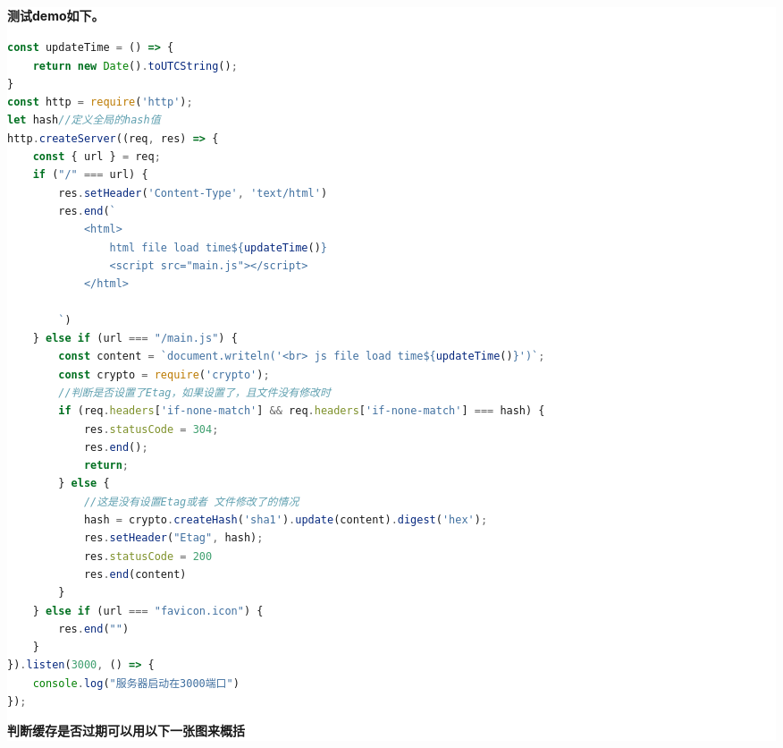 **测试demo如下。**
```js
const updateTime = () => {
    return new Date().toUTCString();
}
const http = require('http');
let hash//定义全局的hash值
http.createServer((req, res) => {
    const { url } = req;
    if ("/" === url) {
        res.setHeader('Content-Type', 'text/html')
        res.end(`
            <html>
                html file load time${updateTime()}
                <script src="main.js"></script>
            </html>

        `)
    } else if (url === "/main.js") {
        const content = `document.writeln('<br> js file load time${updateTime()}')`;
        const crypto = require('crypto');
        //判断是否设置了Etag，如果设置了，且文件没有修改时
        if (req.headers['if-none-match'] && req.headers['if-none-match'] === hash) {
            res.statusCode = 304;
            res.end();
            return;
        } else {
            //这是没有设置Etag或者 文件修改了的情况
            hash = crypto.createHash('sha1').update(content).digest('hex');
            res.setHeader("Etag", hash);
            res.statusCode = 200
            res.end(content)
        }
    } else if (url === "favicon.icon") {
        res.end("")
    }
}).listen(3000, () => {
    console.log("服务器启动在3000端口")
});

```
**判断缓存是否过期可以用以下一张图来概括**